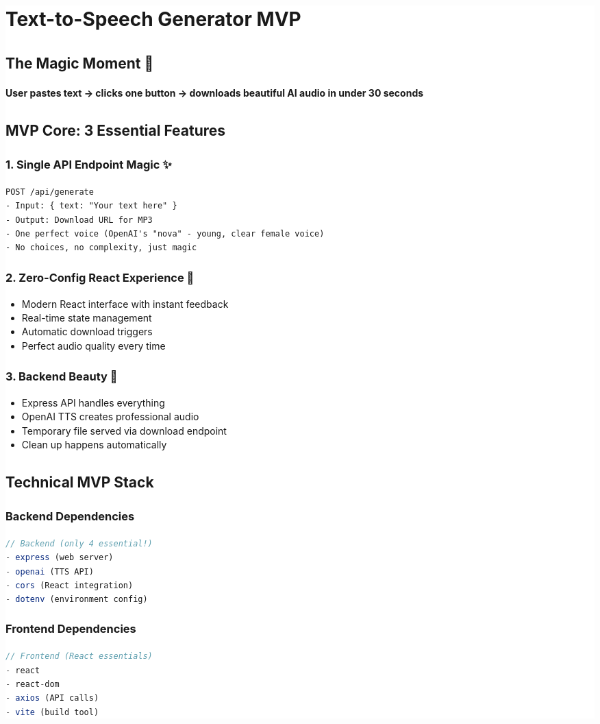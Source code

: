 # Text-to-Speech Generator MVP

## The Magic Moment 🎯
**User pastes text → clicks one button → downloads beautiful AI audio in under 30 seconds**

## MVP Core: 3 Essential Features

### 1. Single API Endpoint Magic ✨
```
POST /api/generate
- Input: { text: "Your text here" }
- Output: Download URL for MP3
- One perfect voice (OpenAI's "nova" - young, clear female voice)
- No choices, no complexity, just magic
```

### 2. Zero-Config React Experience 🚀
- Modern React interface with instant feedback
- Real-time state management
- Automatic download triggers
- Perfect audio quality every time

### 3. Backend Beauty 💎
- Express API handles everything
- OpenAI TTS creates professional audio
- Temporary file served via download endpoint
- Clean up happens automatically

## Technical MVP Stack

### Backend Dependencies
```javascript
// Backend (only 4 essential!)
- express (web server)
- openai (TTS API)
- cors (React integration)
- dotenv (environment config)
```

### Frontend Dependencies
```javascript
// Frontend (React essentials)
- react
- react-dom
- axios (API calls)
- vite (build tool)
```
